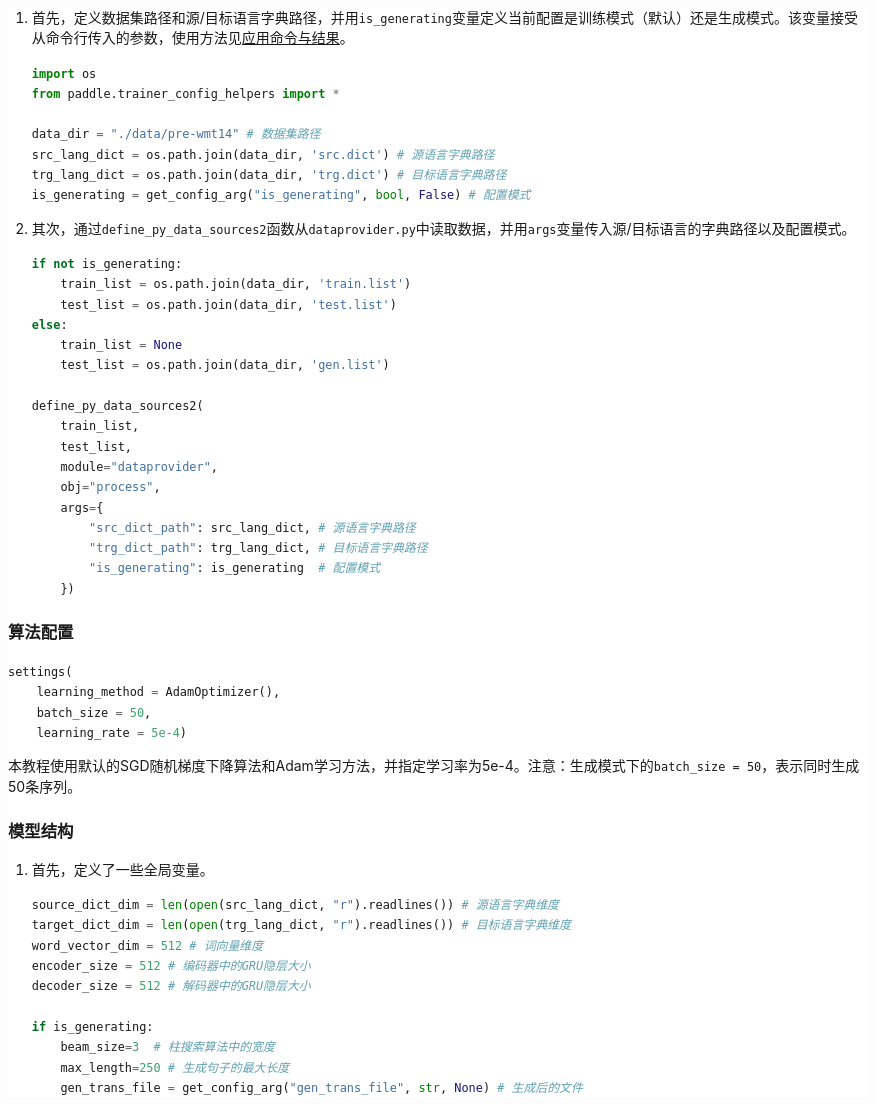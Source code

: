 1. 首先，定义数据集路径和源/目标语言字典路径，并用`is_generating`变量定义当前配置是训练模式（默认）还是生成模式。该变量接受从命令行传入的参数，使用方法见[应用命令与结果](#应用命令与结果)。

   ```python
   import os
   from paddle.trainer_config_helpers import *

   data_dir = "./data/pre-wmt14" # 数据集路径
   src_lang_dict = os.path.join(data_dir, 'src.dict') # 源语言字典路径
   trg_lang_dict = os.path.join(data_dir, 'trg.dict') # 目标语言字典路径
   is_generating = get_config_arg("is_generating", bool, False) # 配置模式
   ```
2. 其次，通过`define_py_data_sources2`函数从`dataprovider.py`中读取数据，并用`args`变量传入源/目标语言的字典路径以及配置模式。

   ```python
   if not is_generating:
       train_list = os.path.join(data_dir, 'train.list')
       test_list = os.path.join(data_dir, 'test.list')
   else:
       train_list = None
       test_list = os.path.join(data_dir, 'gen.list')

   define_py_data_sources2(
       train_list,
       test_list,
       module="dataprovider",
       obj="process",
       args={
           "src_dict_path": src_lang_dict, # 源语言字典路径
           "trg_dict_path": trg_lang_dict, # 目标语言字典路径
           "is_generating": is_generating  # 配置模式
       })
   ```

### 算法配置

```python
settings(
    learning_method = AdamOptimizer(),
    batch_size = 50,
    learning_rate = 5e-4)
```
本教程使用默认的SGD随机梯度下降算法和Adam学习方法，并指定学习率为5e-4。注意：生成模式下的`batch_size = 50`，表示同时生成50条序列。

### 模型结构
1. 首先，定义了一些全局变量。

   ```python
   source_dict_dim = len(open(src_lang_dict, "r").readlines()) # 源语言字典维度
   target_dict_dim = len(open(trg_lang_dict, "r").readlines()) # 目标语言字典维度
   word_vector_dim = 512 # 词向量维度
   encoder_size = 512 # 编码器中的GRU隐层大小
   decoder_size = 512 # 解码器中的GRU隐层大小

   if is_generating:
       beam_size=3  # 柱搜索算法中的宽度
       max_length=250 # 生成句子的最大长度
       gen_trans_file = get_config_arg("gen_trans_file", str, None) # 生成后的文件
  ```
